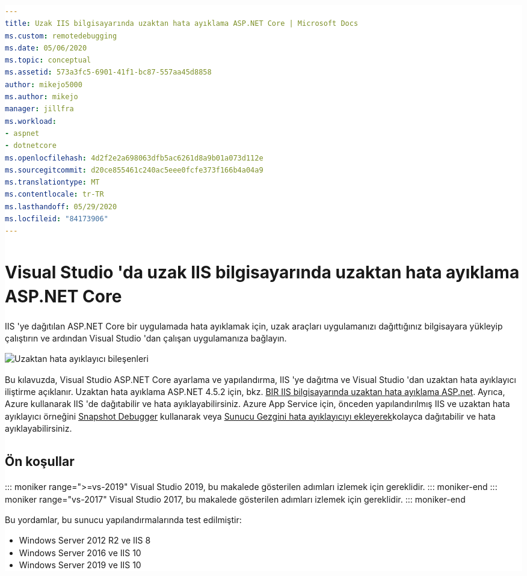 ```yaml
---
title: Uzak IIS bilgisayarında uzaktan hata ayıklama ASP.NET Core | Microsoft Docs
ms.custom: remotedebugging
ms.date: 05/06/2020
ms.topic: conceptual
ms.assetid: 573a3fc5-6901-41f1-bc87-557aa45d8858
author: mikejo5000
ms.author: mikejo
manager: jillfra
ms.workload:
- aspnet
- dotnetcore
ms.openlocfilehash: 4d2f2e2a698063dfb5ac6261d8a9b01a073d112e
ms.sourcegitcommit: d20ce855461c240ac5eee0fcfe373f166b4a04a9
ms.translationtype: MT
ms.contentlocale: tr-TR
ms.lasthandoff: 05/29/2020
ms.locfileid: "84173906"
---
```

# <a name="remote-debug-aspnet-core-on-a-remote-iis-computer-in-visual-studio"></a>Visual Studio 'da uzak IIS bilgisayarında uzaktan hata ayıklama ASP.NET Core

IIS 'ye dağıtılan ASP.NET Core bir uygulamada hata ayıklamak için, uzak araçları uygulamanızı dağıttığınız bilgisayara yükleyip çalıştırın ve ardından Visual Studio 'dan çalışan uygulamanıza bağlayın.

![Uzaktan hata ayıklayıcı bileşenleri](../debugger/media/remote-debugger-aspnet.png "Remote_debugger_components")

Bu kılavuzda, Visual Studio ASP.NET Core ayarlama ve yapılandırma, IIS 'ye dağıtma ve Visual Studio 'dan uzaktan hata ayıklayıcı iliştirme açıklanır. Uzaktan hata ayıklama ASP.NET 4.5.2 için, bkz. [BIR IIS bilgisayarında uzaktan hata ayıklama ASP.net](../debugger/remote-debugging-aspnet-on-a-remote-iis-7-5-computer.md). Ayrıca, Azure kullanarak IIS 'de dağıtabilir ve hata ayıklayabilirsiniz. Azure App Service için, önceden yapılandırılmış IIS ve uzaktan hata ayıklayıcı örneğini [Snapshot Debugger](../debugger/debug-live-azure-applications.md) kullanarak veya [Sunucu Gezgini hata ayıklayıcıyı ekleyerek](../debugger/remote-debugging-azure.md)kolayca dağıtabilir ve hata ayıklayabilirsiniz.

## <a name="prerequisites"></a>Ön koşullar

::: moniker range=">=vs-2019"
Visual Studio 2019, bu makalede gösterilen adımları izlemek için gereklidir.
::: moniker-end
::: moniker range="vs-2017"
Visual Studio 2017, bu makalede gösterilen adımları izlemek için gereklidir.
::: moniker-end

Bu yordamlar, bu sunucu yapılandırmalarında test edilmiştir:
* Windows Server 2012 R2 ve IIS 8
* Windows Server 2016 ve IIS 10
* Windows Server 2019 ve IIS 10
